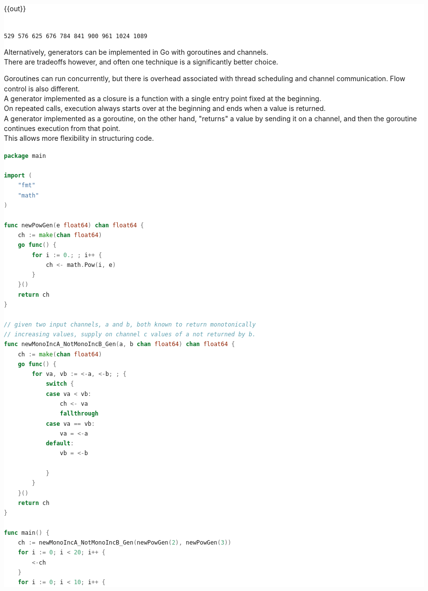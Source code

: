 {{out}}

```txt

529 576 625 676 784 841 900 961 1024 1089

```


Alternatively, generators can be implemented in Go with goroutines and channels.  
There are tradeoffs however, and often one technique is a significantly better choice.

Goroutines can run concurrently, but there is overhead associated with thread scheduling and channel communication.  Flow control is also different.  
A generator implemented as a closure is a function with a single entry point fixed at the beginning.  
On repeated calls, execution always starts over at the beginning and ends when a value is returned.  
A generator implemented as a goroutine, on the other hand, "returns" a value by sending it on a channel, and then the goroutine continues execution from that point.  
This allows more flexibility in structuring code.

```go
package main

import (
    "fmt"
    "math"
)

func newPowGen(e float64) chan float64 {
    ch := make(chan float64)
    go func() {
        for i := 0.; ; i++ {
            ch <- math.Pow(i, e)
        }
    }()
    return ch
}

// given two input channels, a and b, both known to return monotonically
// increasing values, supply on channel c values of a not returned by b.
func newMonoIncA_NotMonoIncB_Gen(a, b chan float64) chan float64 {
    ch := make(chan float64)
    go func() {
        for va, vb := <-a, <-b; ; {
            switch {
            case va < vb:
                ch <- va
                fallthrough
            case va == vb:
                va = <-a
            default:
                vb = <-b

            }
        }
    }()
    return ch
}

func main() {
    ch := newMonoIncA_NotMonoIncB_Gen(newPowGen(2), newPowGen(3))
    for i := 0; i < 20; i++ {
        <-ch
    }
    for i := 0; i < 10; i++ {
```